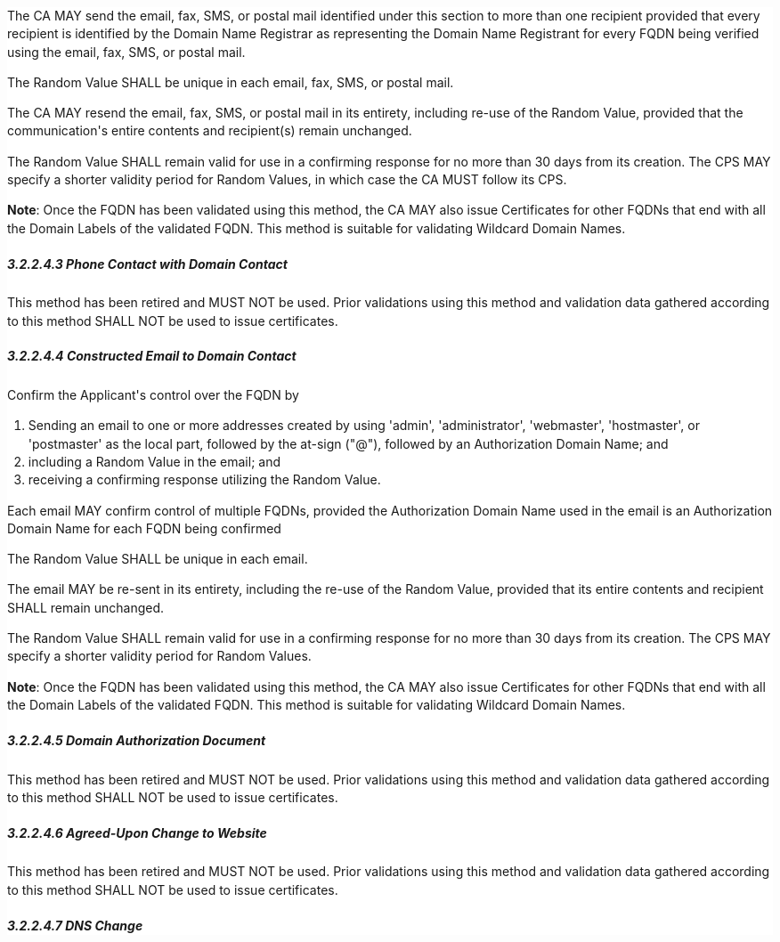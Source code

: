The CA MAY send the email, fax, SMS, or postal mail identified under this section to more than one recipient provided that every recipient is identified by the Domain Name Registrar as representing the Domain Name Registrant for every FQDN being verified using the email, fax, SMS, or postal mail.

The Random Value SHALL be unique in each email, fax, SMS, or postal mail.

The CA MAY resend the email, fax, SMS, or postal mail in its entirety, including re-use of the Random Value, provided that the communication's entire contents and recipient(s) remain unchanged.

The Random Value SHALL remain valid for use in a confirming response for no more than 30 days from its creation. The CPS MAY specify a shorter validity period for Random Values, in which case the CA MUST follow its CPS.

**Note**: Once the FQDN has been validated using this method, the CA MAY also issue Certificates for other FQDNs that end with all the Domain Labels of the validated FQDN. This method is suitable for validating Wildcard Domain Names.

##### 3.2.2.4.3 Phone Contact with Domain Contact

This method has been retired and MUST NOT be used. Prior validations using this method and validation data gathered according to this method SHALL NOT be used to issue certificates.

##### 3.2.2.4.4 Constructed Email to Domain Contact

Confirm the Applicant's control over the FQDN by

1. Sending an email to one or more addresses created by using 'admin', 'administrator', 'webmaster', 'hostmaster', or 'postmaster' as the local part, followed by the at-sign ("@"), followed by an Authorization Domain Name; and
2. including a Random Value in the email; and
3. receiving a confirming response utilizing the Random Value.

Each email MAY confirm control of multiple FQDNs, provided the Authorization Domain Name used in the email is an Authorization Domain Name for each FQDN being confirmed

The Random Value SHALL be unique in each email.

The email MAY be re-sent in its entirety, including the re-use of the Random Value, provided that its entire contents and recipient SHALL remain unchanged.

The Random Value SHALL remain valid for use in a confirming response for no more than 30 days from its creation. The CPS MAY specify a shorter validity period for Random Values.

**Note**: Once the FQDN has been validated using this method, the CA MAY also issue Certificates for other FQDNs that end with all the Domain Labels of the validated FQDN. This method is suitable for validating Wildcard Domain Names.

##### 3.2.2.4.5 Domain Authorization Document

This method has been retired and MUST NOT be used. Prior validations using this method and validation data gathered according to this method SHALL NOT be used to issue certificates.

##### 3.2.2.4.6 Agreed-Upon Change to Website

This method has been retired and MUST NOT be used. Prior validations using this method and validation data gathered according to this method SHALL NOT be used to issue certificates.

##### 3.2.2.4.7 DNS Change
